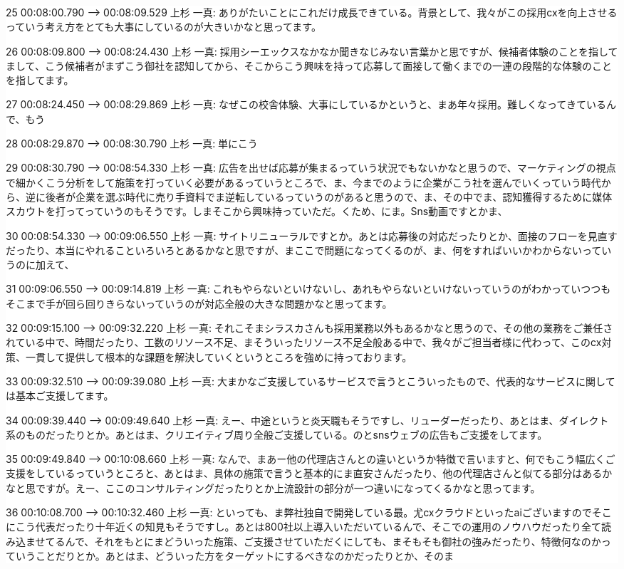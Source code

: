 25
00:08:00.790 --> 00:08:09.529
上杉 一真: ありがたいことにこれだけ成長できている。背景として、我々がこの採用cxを向上させるっていう考え方をとても大事にしているのが大きいかなと思ってます。

26
00:08:09.800 --> 00:08:24.430
上杉 一真: 採用シーエックスなかなか聞きなじみない言葉かと思ですが、候補者体験のことを指してまして、こう候補者がまずこう御社を認知してから、そこからこう興味を持って応募して面接して働くまでの一連の段階的な体験のことを指してます。

27
00:08:24.450 --> 00:08:29.869
上杉 一真: なぜこの校舎体験、大事にしているかというと、まあ年々採用。難しくなってきているんで、もう

28
00:08:29.870 --> 00:08:30.790
上杉 一真: 単にこう

29
00:08:30.790 --> 00:08:54.330
上杉 一真: 広告を出せば応募が集まるっていう状況でもないかなと思うので、マーケティングの視点で細かくこう分析をして施策を打っていく必要があるっていうところで、ま、今までのように企業がこう社を選んでいくっていう時代から、逆に後者が企業を選ぶ時代に売り手資料でま逆転しているっていうのがあると思うので、ま、その中でま、認知獲得するために媒体スカウトを打ってっていうのもそうです。しまそこから興味持っていただ。くため、にま。Sns動画ですとかま、

30
00:08:54.330 --> 00:09:06.550
上杉 一真: サイトリニューラルですとか。あとは応募後の対応だったりとか、面接のフローを見直すだったり、本当にやれることいろいろとあるかなと思ですが、まここで問題になってくるのが、ま、何をすればいいかわからないっていうのに加えて、

31
00:09:06.550 --> 00:09:14.819
上杉 一真: これもやらないといけないし、あれもやらないといけないっていうのがわかっていつつもそこまで手が回ら回りきらないっていうのが対応全般の大きな問題かなと思ってます。

32
00:09:15.100 --> 00:09:32.220
上杉 一真: それこそまシラスカさんも採用業務以外もあるかなと思うので、その他の業務をご兼任されている中で、時間だったり、工数のリソース不足、まそういったリソース不足全般ある中で、我々がご担当者様に代わって、このcx対策、一貫して提供して根本的な課題を解決していくというところを強めに持っております。

33
00:09:32.510 --> 00:09:39.080
上杉 一真: 大まかなご支援しているサービスで言うとこういったもので、代表的なサービスに関しては基本ご支援してます。

34
00:09:39.440 --> 00:09:49.640
上杉 一真: えー、中途というと炎天職もそうですし、リューダーだったり、あとはま、ダイレクト系のものだったりとか。あとはま、クリエイティブ周り全般ご支援している。のとsnsウェブの広告もご支援をしてます。

35
00:09:49.840 --> 00:10:08.660
上杉 一真: なんで、まあー他の代理店さんとの違いというか特徴で言いますと、何でもこう幅広くご支援をしているっていうところと、あとはま、具体の施策で言うと基本的にま直安さんだったり、他の代理店さんと似てる部分はあるかなと思ですが。えー、ここのコンサルティングだったりとか上流設計の部分が一つ違いになってくるかなと思ってます。

36
00:10:08.700 --> 00:10:32.460
上杉 一真: といっても、ま弊社独自で開発している最。尤cxクラウドといったaiございますのでそこにこう代表だったり十年近くの知見もそうですし。あとは800社以上導入いただいているんで、そこでの運用のノウハウだったり全て読み込ませてるんで、それをもとにまどういった施策、ご支援させていただくにしても、まそもそも御社の強みだったり、特徴何なのかっていうことだりとか。あとはま、どういった方をターゲットにするべきなのかだったりとか、そのま
